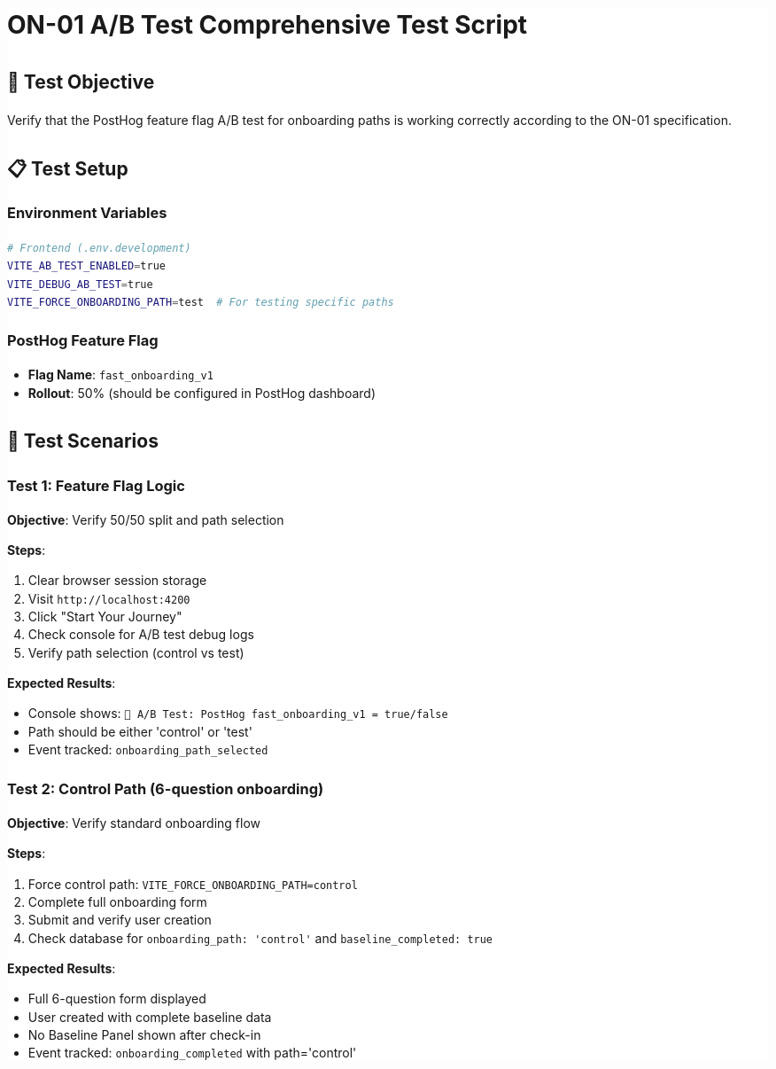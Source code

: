 # ON-01 A/B Test Comprehensive Test Script

## 🎯 **Test Objective**
Verify that the PostHog feature flag A/B test for onboarding paths is working correctly according to the ON-01 specification.

## 📋 **Test Setup**

### **Environment Variables**
```bash
# Frontend (.env.development)
VITE_AB_TEST_ENABLED=true
VITE_DEBUG_AB_TEST=true
VITE_FORCE_ONBOARDING_PATH=test  # For testing specific paths
```

### **PostHog Feature Flag**
- **Flag Name**: `fast_onboarding_v1`
- **Rollout**: 50% (should be configured in PostHog dashboard)

## 🧪 **Test Scenarios**

### **Test 1: Feature Flag Logic**
**Objective**: Verify 50/50 split and path selection

**Steps**:
1. Clear browser session storage
2. Visit `http://localhost:4200`
3. Click "Start Your Journey"
4. Check console for A/B test debug logs
5. Verify path selection (control vs test)

**Expected Results**:
- Console shows: `🧪 A/B Test: PostHog fast_onboarding_v1 = true/false`
- Path should be either 'control' or 'test'
- Event tracked: `onboarding_path_selected`

### **Test 2: Control Path (6-question onboarding)**
**Objective**: Verify standard onboarding flow

**Steps**:
1. Force control path: `VITE_FORCE_ONBOARDING_PATH=control`
2. Complete full onboarding form
3. Submit and verify user creation
4. Check database for `onboarding_path: 'control'` and `baseline_completed: true`

**Expected Results**:
- Full 6-question form displayed
- User created with complete baseline data
- No Baseline Panel shown after check-in
- Event tracked: `onboarding_completed` with path='control'

